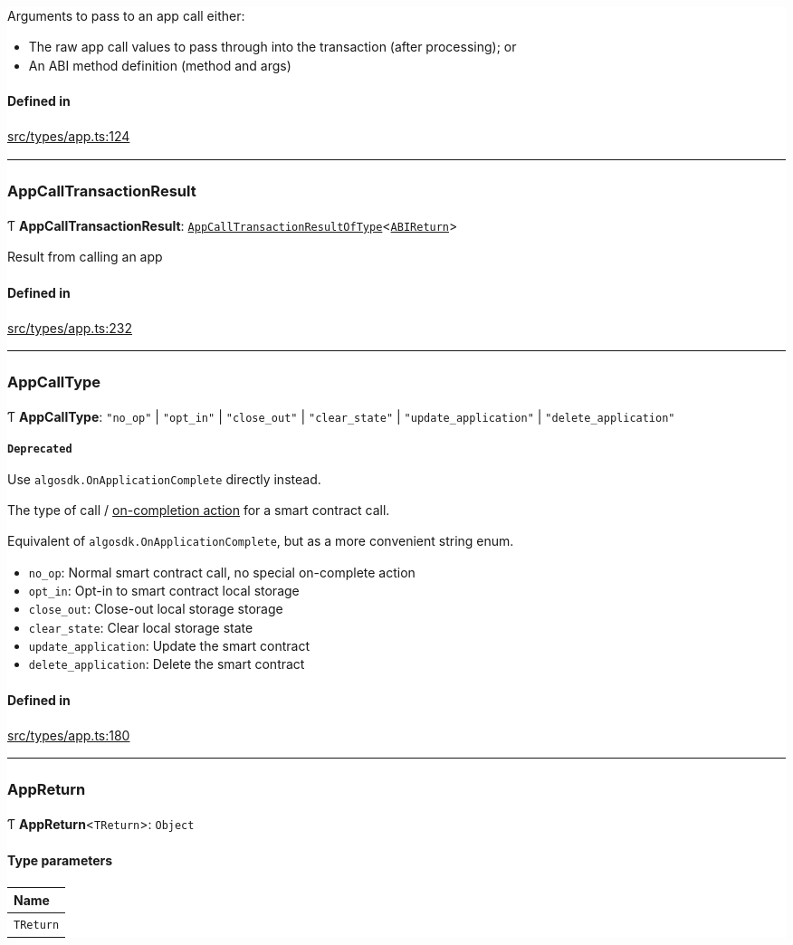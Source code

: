Arguments to pass to an app call either:
  * The raw app call values to pass through into the transaction (after processing); or
  * An ABI method definition (method and args)

#### Defined in

[src/types/app.ts:124](https://github.com/lempira/algokit-utils-ts/blob/main/src/types/app.ts#L124)

___

### AppCallTransactionResult

Ƭ **AppCallTransactionResult**: [`AppCallTransactionResultOfType`](../interfaces/types_app.AppCallTransactionResultOfType.md)\<[`ABIReturn`](types_app.md#abireturn)\>

Result from calling an app

#### Defined in

[src/types/app.ts:232](https://github.com/lempira/algokit-utils-ts/blob/main/src/types/app.ts#L232)

___

### AppCallType

Ƭ **AppCallType**: ``"no_op"`` \| ``"opt_in"`` \| ``"close_out"`` \| ``"clear_state"`` \| ``"update_application"`` \| ``"delete_application"``

**`Deprecated`**

Use `algosdk.OnApplicationComplete` directly instead.

The type of call / [on-completion action](https://developer.algorand.org/docs/get-details/dapps/smart-contracts/apps/#the-lifecycle-of-a-smart-contract) for a smart contract call.

Equivalent of `algosdk.OnApplicationComplete`, but as a more convenient string enum.

* `no_op`: Normal smart contract call, no special on-complete action
* `opt_in`: Opt-in to smart contract local storage
* `close_out`: Close-out local storage storage
* `clear_state`: Clear local storage state
* `update_application`: Update the smart contract
* `delete_application`: Delete the smart contract

#### Defined in

[src/types/app.ts:180](https://github.com/lempira/algokit-utils-ts/blob/main/src/types/app.ts#L180)

___

### AppReturn

Ƭ **AppReturn**\<`TReturn`\>: `Object`

#### Type parameters

| Name |
| :------ |
| `TReturn` |
